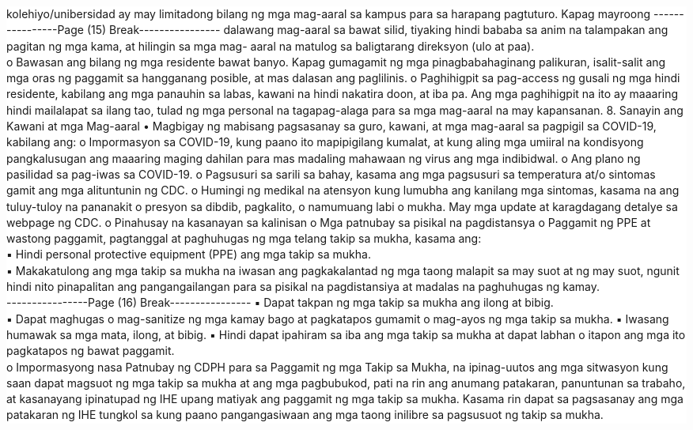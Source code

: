 kolehiyo/unibersidad ay may  limitadong bilang ng mga mag-aaral 
sa kampus para sa harapang pagtuturo.   Kapag mayroong 
----------------Page (15) Break----------------
dalawang mag-aaral sa bawat silid, tiyaking hindi bababa sa anim 
na talampakan ang pagitan ng mga kama, at hilingin sa mga mag-
aaral na matulog sa baligtarang direksyon (ulo at paa).  
o Bawasan ang bilang ng mga residente bawat banyo. Kapag 
gumagamit ng mga pinagbabahaginang palikuran, isalit-salit ang 
mga oras ng paggamit sa hangganang posible, at mas dalasan ang 
paglilinis. 
o Paghihigpit sa pag-access ng gusali ng mga hindi residente, kabilang 
ang mga panauhin sa labas, kawani na hindi nakatira doon, at iba 
pa. Ang mga paghihigpit na ito ay maaaring hindi mailalapat sa 
ilang tao, tulad ng mga personal na tagapag-alaga para sa mga 
mag-aaral na may kapansanan. 
 8. Sanayin ang Kawani at mga Mag-aaral 
• Magbigay ng mabisang pagsasanay sa guro, kawani, at mga mag-aaral 
sa pagpigil sa COVID-19, kabilang ang: 
o Impormasyon sa COVID-19, kung paano ito mapipigilang kumalat, at 
kung aling mga umiiral na kondisyong pangkalusugan ang maaaring 
maging dahilan para mas madaling mahawaan ng virus ang mga 
indibidwal. 
o Ang plano ng pasilidad sa pag-iwas sa COVID-19. 
o Pagsusuri sa sarili sa bahay, kasama ang mga pagsusuri sa 
temperatura at/o sintomas gamit ang mga alituntunin ng CDC. 
o Humingi ng medikal na atensyon kung lumubha ang kanilang mga 
sintomas, kasama na ang tuluy-tuloy na pananakit o presyon sa 
dibdib, pagkalito, o namumuang labi o mukha. May mga update at 
karagdagang detalye sa  webpage ng CDC. 
o Pinahusay na kasanayan sa kalinisan 
o Mga patnubay sa pisikal na pagdistansya 
o Paggamit ng PPE at wastong paggamit, pagtanggal at paghuhugas 
ng mga telang takip sa mukha, kasama ang:  
▪ Hindi personal protective equipment (PPE) ang mga takip sa 
mukha.  
▪ Makakatulong ang mga takip sa mukha na iwasan ang 
pagkakalantad ng mga taong malapit sa may suot at ng may 
suot, ngunit hindi nito pinapalitan ang pangangailangan para sa 
pisikal na pagdistansiya at madalas na paghuhugas ng kamay.  
----------------Page (16) Break----------------
▪ Dapat takpan ng mga takip sa mukha ang ilong at bibig.  
▪ Dapat maghugas o mag-sanitize ng mga kamay bago at 
pagkatapos gumamit o mag-ayos ng mga takip sa mukha. 
▪ Iwasang humawak sa mga mata, ilong, at bibig. 
▪ Hindi dapat ipahiram sa iba ang mga takip sa mukha at dapat 
labhan o itapon ang mga ito pagkatapos ng bawat paggamit.  
o Impormasyong nasa Patnubay ng CDPH para sa Paggamit ng mga 
Takip sa Mukha, na ipinag-uutos ang mga sitwasyon kung saan 
dapat magsuot ng mga takip sa mukha at ang mga pagbubukod, 
pati na rin ang anumang patakaran, panuntunan sa trabaho, at 
kasanayang ipinatupad ng IHE upang matiyak ang paggamit ng 
mga takip sa mukha. Kasama rin dapat sa pagsasanay ang mga 
patakaran ng IHE tungkol sa kung paano pangangasiwaan ang mga 
taong inilibre sa pagsusuot ng takip sa mukha.  
 